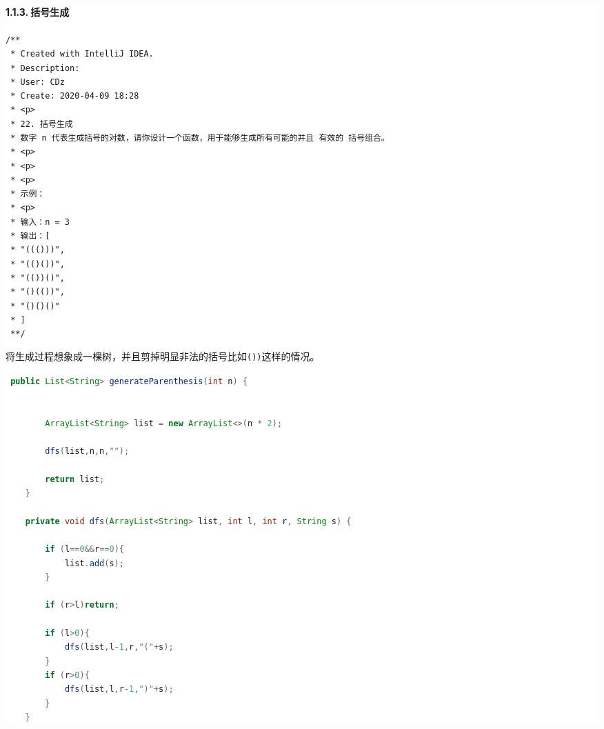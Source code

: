 #### 1.1.3. 括号生成

```
/**
 * Created with IntelliJ IDEA.
 * Description:
 * User: CDz
 * Create: 2020-04-09 18:28
 * <p>
 * 22. 括号生成
 * 数字 n 代表生成括号的对数，请你设计一个函数，用于能够生成所有可能的并且 有效的 括号组合。
 * <p>
 * <p>
 * <p>
 * 示例：
 * <p>
 * 输入：n = 3
 * 输出：[
 * "((()))",
 * "(()())",
 * "(())()",
 * "()(())",
 * "()()()"
 * ]
 **/
```

将生成过程想象成一棵树，并且剪掉明显非法的括号比如`())`这样的情况。

```java
 public List<String> generateParenthesis(int n) {


        ArrayList<String> list = new ArrayList<>(n * 2);

        dfs(list,n,n,"");

        return list;
    }

    private void dfs(ArrayList<String> list, int l, int r, String s) {

        if (l==0&&r==0){
            list.add(s);
        }

        if (r>l)return;

        if (l>0){
            dfs(list,l-1,r,"("+s);
        }
        if (r>0){
            dfs(list,l,r-1,")"+s);
        }
    }
```
